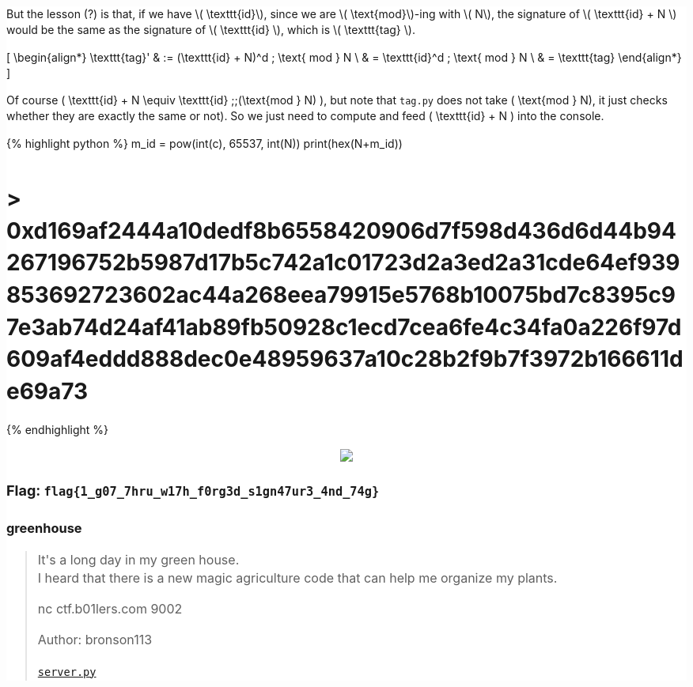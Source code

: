 <p>But the lesson (?) is that, if we have \( \texttt{id}\), since we are \( \text{mod}\)-ing with \( N\), the signature of \( \texttt{id} + N \) would be the same as the signature of \( \texttt{id} \), which is \( \texttt{tag} \).

\[
\begin{align*}
\texttt{tag}' 
& := (\texttt{id} + N)^d  \; \text{ mod } N \\
& = \texttt{id}^d \; \text{ mod } N \\
& = \texttt{tag}
\end{align*}
\]

Of course \( \texttt{id} + N \equiv \texttt{id} \;\;(\text{mod } N) \), but note that <code>tag.py</code> does not take \( \text{mod } N\), it just checks whether they are exactly the same or not). So we just need to compute and feed \( \texttt{id} + N \) into the console. 
</p>

{% highlight python %}
m_id = pow(int(c), 65537, int(N))
print(hex(N+m_id))

# > 0xd169af2444a10dedf8b6558420906d7f598d436d6d44b94267196752b5987d17b5c742a1c01723d2a3ed2a31cde64ef939853692723602ac44a268eea79915e5768b10075bd7c8395c97e3ab74d24af41ab89fb50928c1ecd7cea6fe4c34fa0a226f97d609af4eddd888dec0e48959637a10c28b2f9b7f3972b166611de69a73
{% endhighlight %}

<p></p>

</font>

<center>
<img src="/image/btcp_2023/tag_check_sol.png">
</center>


<font size="4">
<p></p>
<p><b>Flag: <code>flag{1_g07_7hru_w17h_f0rg3d_s1gn47ur3_4nd_74g}</code></b></p>
</font>

### greenhouse


<blockquote><font size="3">
<p>It's a long day in my green house. <br>
I heard that there is a new magic agriculture code that can help me organize my plants.</p>

<p>nc ctf.b01lers.com 9002</p>

<p>Author: bronson113</p>

<p><code><a href="https://bootcamp.b01lers.com/download?file_key=a86423ad2ad5f9f7e1694c22bd8f327815c486c1449b4fc3b405ebdeceb0ba0a&team_key=fdff05a8bf5a61bf38198d9c6f6d13109121e1674c17b1d45cd4d9614707f706">server.py</a></code></p>
